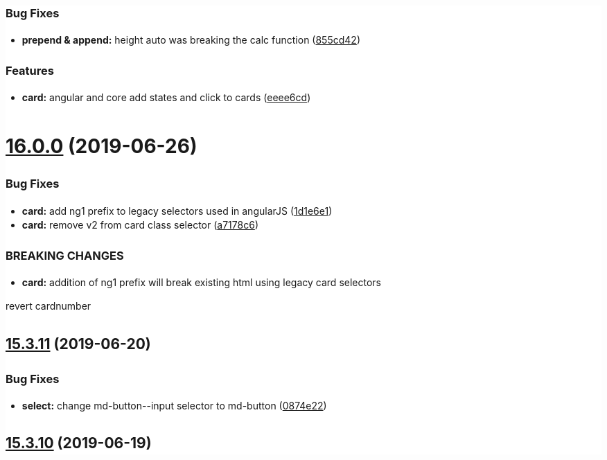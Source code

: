 
### Bug Fixes

* **prepend & append:** height auto was breaking the calc function ([855cd42](https://github.com/momentum-design/momentum-ui/commit/855cd42))


### Features

* **card:** angular and core add states and click to cards ([eeee6cd](https://github.com/momentum-design/momentum-ui/commit/eeee6cd))





# [16.0.0](https://github.com/momentum-design/momentum-ui/compare/@momentum-ui/core@15.3.11...@momentum-ui/core@16.0.0) (2019-06-26)


### Bug Fixes

* **card:** add ng1 prefix to legacy selectors used in angularJS ([1d1e6e1](https://github.com/momentum-design/momentum-ui/commit/1d1e6e1))
* **card:** remove v2 from card class selector ([a7178c6](https://github.com/momentum-design/momentum-ui/commit/a7178c6))


### BREAKING CHANGES

* **card:** addition of ng1 prefix will break existing html using legacy card selectors

revert cardnumber





## [15.3.11](https://github.com/momentum-design/momentum-ui/compare/@momentum-ui/core@15.3.10...@momentum-ui/core@15.3.11) (2019-06-20)


### Bug Fixes

* **select:** change md-button--input selector to md-button ([0874e22](https://github.com/momentum-design/momentum-ui/commit/0874e22))





## [15.3.10](https://github.com/momentum-design/momentum-ui/compare/@momentum-ui/core@15.3.9...@momentum-ui/core@15.3.10) (2019-06-19)

